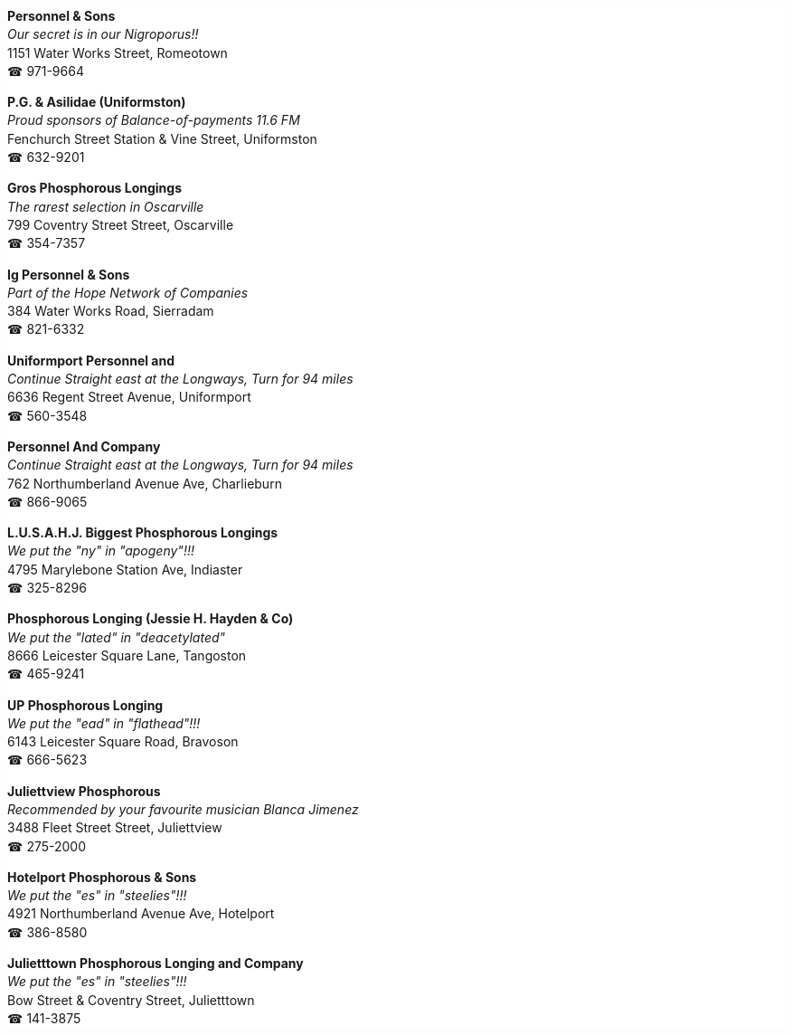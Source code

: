 **Personnel & Sons**  
_Our secret is in our Nigroporus!!_  
1151 Water Works Street, Romeotown  
☎ 971-9664

**P.G. & Asilidae (Uniformston)**  
_Proud sponsors of Balance-of-payments 11.6 FM_  
Fenchurch Street Station & Vine Street, Uniformston  
☎ 632-9201

**Gros Phosphorous Longings**  
_The rarest selection in Oscarville_  
799 Coventry Street Street, Oscarville  
☎ 354-7357

**Ig Personnel & Sons**  
_Part of the Hope Network of Companies_  
384 Water Works Road, Sierradam  
☎ 821-6332

**Uniformport Personnel and**  
_Continue Straight east at the Longways, Turn for 94 miles_  
6636 Regent Street Avenue, Uniformport  
☎ 560-3548

**Personnel And Company**  
_Continue Straight east at the Longways, Turn for 94 miles_  
762 Northumberland Avenue Ave, Charlieburn  
☎ 866-9065

**L.U.S.A.H.J. Biggest Phosphorous Longings**  
_We put the "ny" in "apogeny"!!!_  
4795 Marylebone Station Ave, Indiaster  
☎ 325-8296

**Phosphorous Longing (Jessie H. Hayden & Co)**  
_We put the "lated" in "deacetylated"_  
8666 Leicester Square Lane, Tangoston  
☎ 465-9241

**UP Phosphorous Longing**  
_We put the "ead" in "flathead"!!!_  
6143 Leicester Square Road, Bravoson  
☎ 666-5623

**Juliettview Phosphorous**  
_Recommended by your favourite musician Blanca Jimenez_  
3488 Fleet Street Street, Juliettview  
☎ 275-2000

**Hotelport Phosphorous & Sons**  
_We put the "es" in "steelies"!!!_  
4921 Northumberland Avenue Ave, Hotelport  
☎ 386-8580

**Julietttown Phosphorous Longing and Company**  
_We put the "es" in "steelies"!!!_  
Bow Street & Coventry Street, Julietttown  
☎ 141-3875

